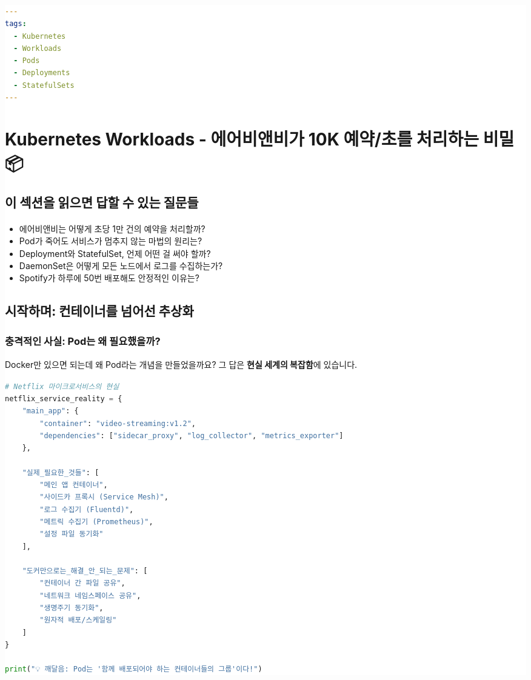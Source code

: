 ```yaml
---
tags:
  - Kubernetes
  - Workloads
  - Pods
  - Deployments
  - StatefulSets
---
```


# Kubernetes Workloads - 에어비앤비가 10K 예약/초를 처리하는 비밀 📦

## 이 섹션을 읽으면 답할 수 있는 질문들

- 에어비앤비는 어떻게 초당 1만 건의 예약을 처리할까?
- Pod가 죽어도 서비스가 멈추지 않는 마법의 원리는?
- Deployment와 StatefulSet, 언제 어떤 걸 써야 할까?
- DaemonSet은 어떻게 모든 노드에서 로그를 수집하는가?
- Spotify가 하루에 50번 배포해도 안정적인 이유는?

## 시작하며: 컨테이너를 넘어선 추상화

### 충격적인 사실: Pod는 왜 필요했을까?

Docker만 있으면 되는데 왜 Pod라는 개념을 만들었을까요? 그 답은 **현실 세계의 복잡함**에 있습니다.

```python
# Netflix 마이크로서비스의 현실
netflix_service_reality = {
    "main_app": {
        "container": "video-streaming:v1.2",
        "dependencies": ["sidecar_proxy", "log_collector", "metrics_exporter"]
    },
    
    "실제_필요한_것들": [
        "메인 앱 컨테이너",
        "사이드카 프록시 (Service Mesh)", 
        "로그 수집기 (Fluentd)",
        "메트릭 수집기 (Prometheus)",
        "설정 파일 동기화"
    ],
    
    "도커만으로는_해결_안_되는_문제": [
        "컨테이너 간 파일 공유",
        "네트워크 네임스페이스 공유",
        "생명주기 동기화",
        "원자적 배포/스케일링"
    ]
}

print("💡 깨달음: Pod는 '함께 배포되어야 하는 컨테이너들의 그룹'이다!")
```
